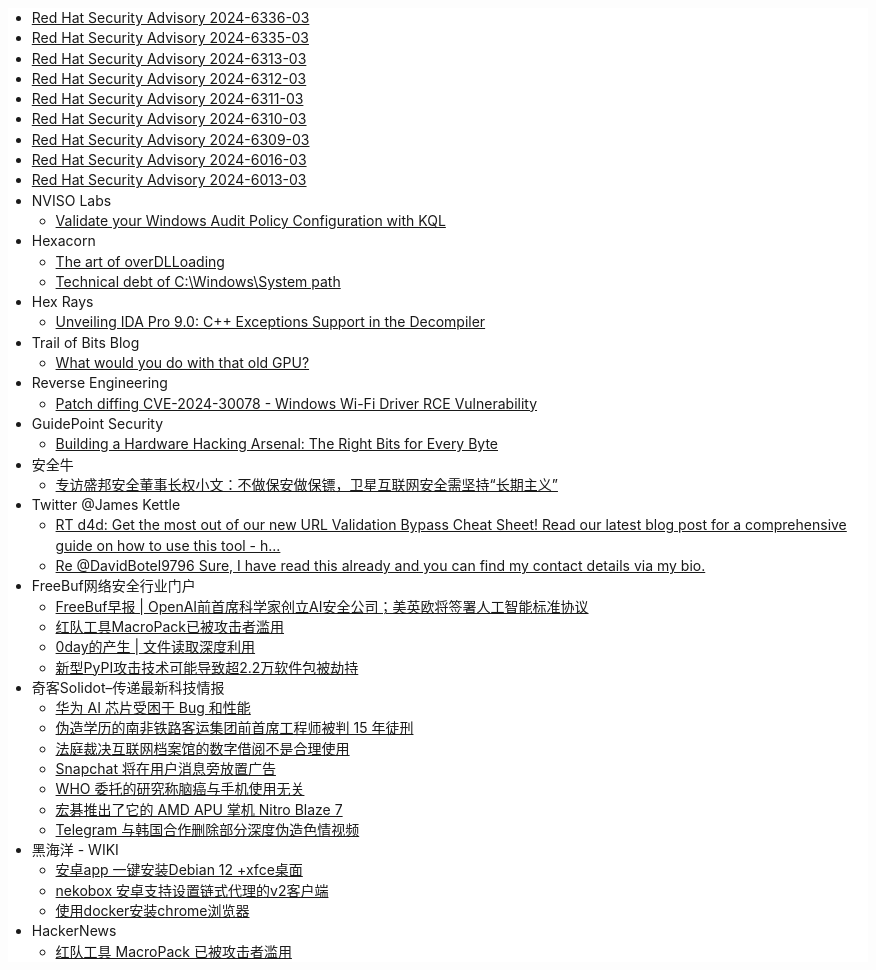   - [Red Hat Security Advisory 2024-6336-03](https://packetstormsecurity.com/files/181344/RHSA-2024-6336-03.txt)
  - [Red Hat Security Advisory 2024-6335-03](https://packetstormsecurity.com/files/181343/RHSA-2024-6335-03.txt)
  - [Red Hat Security Advisory 2024-6313-03](https://packetstormsecurity.com/files/181342/RHSA-2024-6313-03.txt)
  - [Red Hat Security Advisory 2024-6312-03](https://packetstormsecurity.com/files/181341/RHSA-2024-6312-03.txt)
  - [Red Hat Security Advisory 2024-6311-03](https://packetstormsecurity.com/files/181340/RHSA-2024-6311-03.txt)
  - [Red Hat Security Advisory 2024-6310-03](https://packetstormsecurity.com/files/181339/RHSA-2024-6310-03.txt)
  - [Red Hat Security Advisory 2024-6309-03](https://packetstormsecurity.com/files/181338/RHSA-2024-6309-03.txt)
  - [Red Hat Security Advisory 2024-6016-03](https://packetstormsecurity.com/files/181337/RHSA-2024-6016-03.txt)
  - [Red Hat Security Advisory 2024-6013-03](https://packetstormsecurity.com/files/181336/RHSA-2024-6013-03.txt)
- NVISO Labs
  - [Validate your Windows Audit Policy Configuration with KQL](https://blog.nviso.eu/2024/09/05/validate-your-windows-audit-policy-configuration-with-kql/)
- Hexacorn
  - [The art of overDLLoading](https://www.hexacorn.com/blog/2024/09/05/the-art-of-overdlloading/)
  - [Technical debt of C:\Windows\System path](https://www.hexacorn.com/blog/2024/09/05/technical-debt-of-cwindowssystem-path/)
- Hex Rays
  - [Unveiling IDA Pro 9.0: C++ Exceptions Support in the Decompiler](https://hex-rays.com/blog/unveiling-ida-pro-9-0-c-exceptions-support-in-the-decompiler/)
- Trail of Bits Blog
  - [What would you do with that old GPU?](https://blog.trailofbits.com/2024/09/05/what-would-you-do-with-that-old-gpu/)
- Reverse Engineering
  - [Patch diffing CVE-2024-30078 - Windows Wi-Fi Driver RCE Vulnerability](https://www.reddit.com/r/ReverseEngineering/comments/1f9qb3m/patch_diffing_cve202430078_windows_wifi_driver/)
- GuidePoint Security
  - [Building a Hardware Hacking Arsenal: The Right Bits for Every Byte](https://www.guidepointsecurity.com/blog/building-a-hardware-hacking-arsenal-the-right-bits-for-every-byte/)
- 安全牛
  - [专访盛邦安全董事长权小文：不做保安做保镖，卫星互联网安全需坚持“长期主义”](https://www.aqniu.com/vendor/106082.html)
- Twitter @James Kettle
  - [RT d4d: Get the most out of our new URL Validation Bypass Cheat Sheet! Read our latest blog post for a comprehensive guide on how to use this tool - h...](https://x.com/albinowax/status/1831676037559615791)
  - [Re @DavidBotel9796 Sure, I have read this already and you can find my contact details via my bio.](https://x.com/albinowax/status/1831654937429762508)
- FreeBuf网络安全行业门户
  - [FreeBuf早报 | OpenAI前首席科学家创立AI安全公司；美英欧将签署人工智能标准协议](https://www.freebuf.com/news/410286.html)
  - [红队工具MacroPack已被攻击者滥用](https://www.freebuf.com/news/410268.html)
  - [0day的产生 | 文件读取深度利用](https://www.freebuf.com/articles/web/409192.html)
  - [新型PyPI攻击技术可能导致超2.2万软件包被劫持](https://www.freebuf.com/news/410259.html)
- 奇客Solidot–传递最新科技情报
  - [华为 AI 芯片受困于 Bug 和性能](https://www.solidot.org/story?sid=79173)
  - [伪造学历的南非铁路客运集团前首席工程师被判 15 年徒刑](https://www.solidot.org/story?sid=79172)
  - [法庭裁决互联网档案馆的数字借阅不是合理使用](https://www.solidot.org/story?sid=79171)
  - [Snapchat 将在用户消息旁放置广告](https://www.solidot.org/story?sid=79170)
  - [WHO 委托的研究称脑癌与手机使用无关](https://www.solidot.org/story?sid=79169)
  - [宏碁推出了它的 AMD APU 掌机 Nitro Blaze 7](https://www.solidot.org/story?sid=79168)
  - [Telegram 与韩国合作删除部分深度伪造色情视频](https://www.solidot.org/story?sid=79167)
- 黑海洋 - WIKI
  - [安卓app 一键安装Debian 12 +xfce桌面](https://www.upx8.com/4317)
  - [nekobox 安卓支持设置链式代理的v2客户端](https://www.upx8.com/4316)
  - [使用docker安装chrome浏览器](https://www.upx8.com/4315)
- HackerNews
  - [红队工具 MacroPack 已被攻击者滥用](https://hackernews.cc/archives/55308)